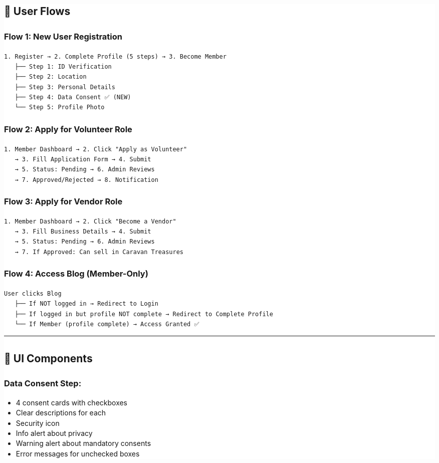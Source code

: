 
## 🔄 **User Flows**

### **Flow 1: New User Registration**

```
1. Register → 2. Complete Profile (5 steps) → 3. Become Member
   ├── Step 1: ID Verification
   ├── Step 2: Location
   ├── Step 3: Personal Details
   ├── Step 4: Data Consent ✅ (NEW)
   └── Step 5: Profile Photo
```

### **Flow 2: Apply for Volunteer Role**

```
1. Member Dashboard → 2. Click "Apply as Volunteer"
   → 3. Fill Application Form → 4. Submit
   → 5. Status: Pending → 6. Admin Reviews
   → 7. Approved/Rejected → 8. Notification
```

### **Flow 3: Apply for Vendor Role**

```
1. Member Dashboard → 2. Click "Become a Vendor"
   → 3. Fill Business Details → 4. Submit
   → 5. Status: Pending → 6. Admin Reviews
   → 7. If Approved: Can sell in Caravan Treasures
```

### **Flow 4: Access Blog (Member-Only)**

```
User clicks Blog
   ├── If NOT logged in → Redirect to Login
   ├── If logged in but profile NOT complete → Redirect to Complete Profile
   └── If Member (profile complete) → Access Granted ✅
```

---

## 🎨 **UI Components**

### **Data Consent Step:**
- 4 consent cards with checkboxes
- Clear descriptions for each
- Security icon
- Info alert about privacy
- Warning alert about mandatory consents
- Error messages for unchecked boxes
